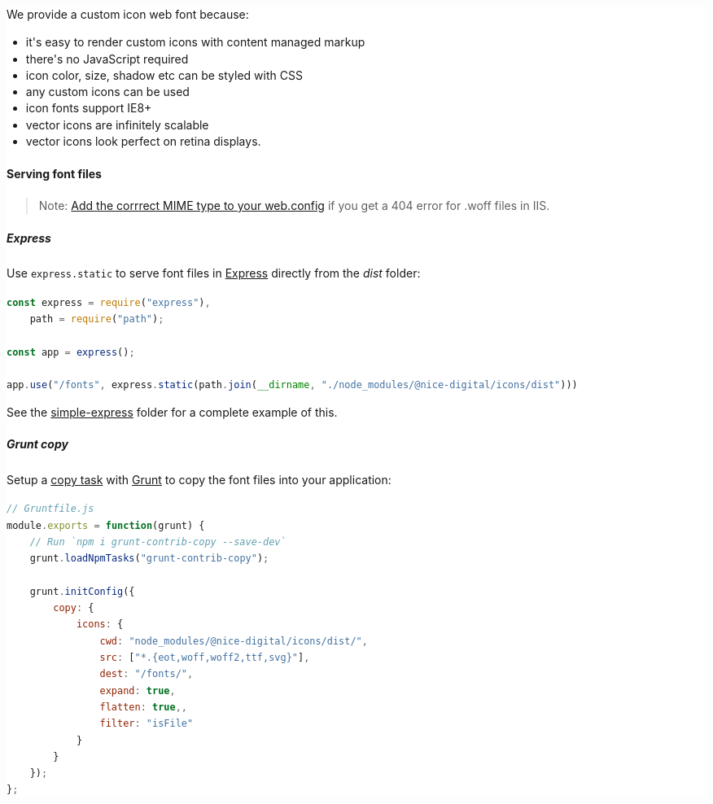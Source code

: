 We provide a custom icon web font because:

- it's easy to render custom icons with content managed markup
- there's no JavaScript required
- icon color, size, shadow etc can be styled with CSS
- any custom icons can be used
- icon fonts support IE8+
- vector icons are infinitely scalable
- vector icons look perfect on retina displays.

#### Serving font files

> Note: [Add the corrrect MIME type to your web.config](http://stackoverflow.com/a/7374640/486434) if you get a 404 error for .woff files in IIS.

##### Express

Use `express.static` to serve font files in [Express](https://expressjs.com/) directly from the *dist* folder:

```js
const express = require("express"),
	path = require("path");

const app = express();

app.use("/fonts", express.static(path.join(__dirname, "./node_modules/@nice-digital/icons/dist")))
```

See the [simple-express](examples/simple-express) folder for a complete example of this.

##### Grunt copy

Setup a [copy task](https://github.com/gruntjs/grunt-contrib-copy) with [Grunt](https://gruntjs.com/) to copy the font files into your application:

```js
// Gruntfile.js
module.exports = function(grunt) {
	// Run `npm i grunt-contrib-copy --save-dev`
	grunt.loadNpmTasks("grunt-contrib-copy");

	grunt.initConfig({
		copy: {
			icons: {
				cwd: "node_modules/@nice-digital/icons/dist/",
				src: ["*.{eot,woff,woff2,ttf,svg}"],
				dest: "/fonts/",
				expand: true,
				flatten: true,,
				filter: "isFile"
			}
		}
	});
};
```
